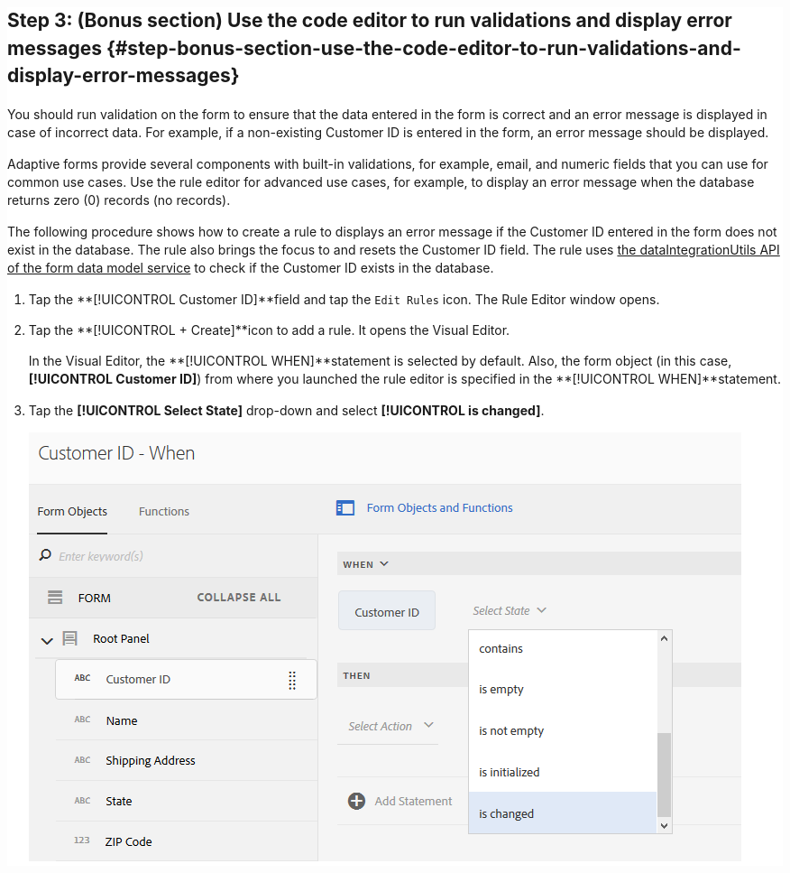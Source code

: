 ## Step 3: (Bonus section) Use the code editor to run validations and display error messages {#step-bonus-section-use-the-code-editor-to-run-validations-and-display-error-messages}

You should run validation on the form to ensure that the data entered in the form is correct and an error message is displayed in case of incorrect data. For example, if a non-existing Customer ID is entered in the form, an error message should be displayed.

Adaptive forms provide several components with built-in validations, for example, email, and numeric fields that you can use for common use cases. Use the rule editor for advanced use cases, for example, to display an error message when the database returns zero (0) records (no records).

The following procedure shows how to create a rule to displays an error message if the Customer ID entered in the form does not exist in the database. The rule also brings the focus to and resets the Customer ID field. The rule uses [the dataIntegrationUtils API of the form data model service](../../forms/using/invoke-form-data-model-services.md) to check if the Customer ID exists in the database.

1. Tap the **[!UICONTROL Customer ID]**field and tap the `Edit Rules` icon. The Rule Editor window opens.
1. Tap the **[!UICONTROL + Create]**icon to add a rule. It opens the Visual Editor.

   In the Visual Editor, the **[!UICONTROL WHEN]**statement is selected by default. Also, the form object (in this case, **[!UICONTROL Customer ID]**) from where you launched the rule editor is specified in the **[!UICONTROL WHEN]**statement.

1. Tap the **[!UICONTROL Select State]** drop-down and select **[!UICONTROL is changed]**.

   ![](assets/whencustomeridischanged.png)
